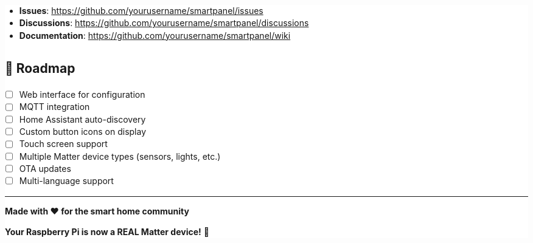 - **Issues**: https://github.com/yourusername/smartpanel/issues
- **Discussions**: https://github.com/yourusername/smartpanel/discussions
- **Documentation**: https://github.com/yourusername/smartpanel/wiki

## 🎯 Roadmap

- [ ] Web interface for configuration
- [ ] MQTT integration
- [ ] Home Assistant auto-discovery
- [ ] Custom button icons on display
- [ ] Touch screen support
- [ ] Multiple Matter device types (sensors, lights, etc.)
- [ ] OTA updates
- [ ] Multi-language support

---

**Made with ❤️ for the smart home community**

**Your Raspberry Pi is now a REAL Matter device!** 🎉
